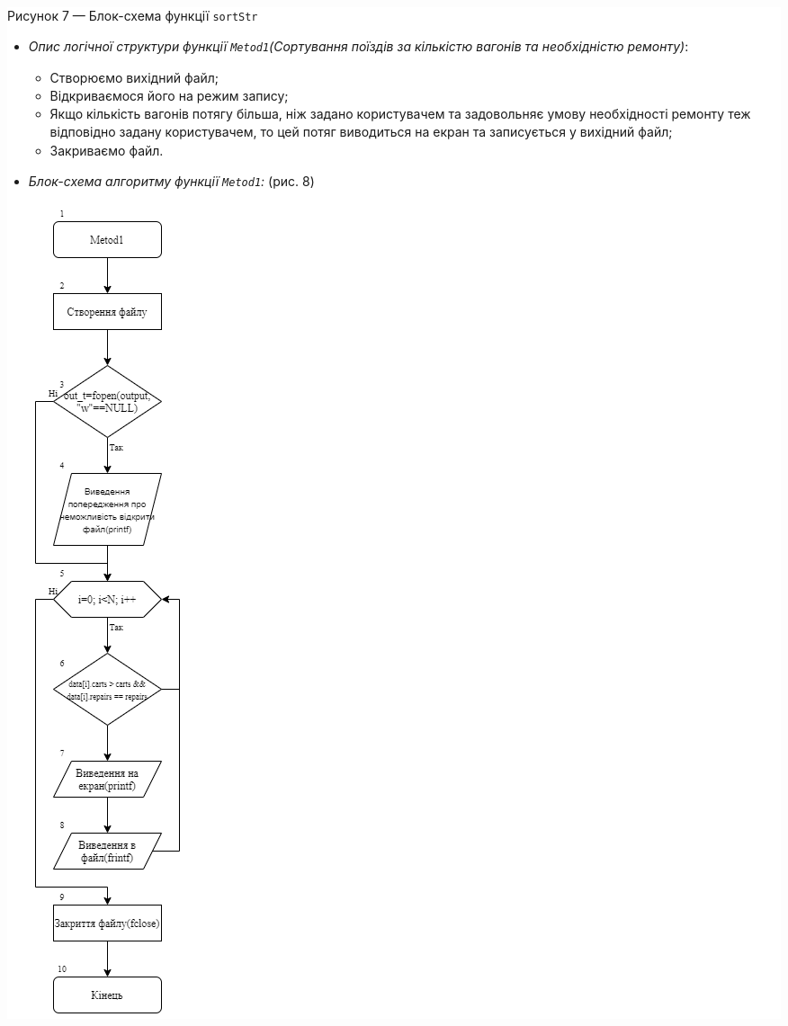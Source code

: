 Рисунок 7 — Блок-схема функції `sortStr`

 - *Опис логічної структури функції `Metod1`(Сортування поїздів за кількістю вагонів та необхідністю ремонту)*: 
  
    - Створюємо вихідний файл;
    - Відкриваємося його на режим запису;
    - Якщо кількість вагонів потягу більша, ніж задано користувачем та задовольняє умову необхідності ремонту теж відповідно задану користувачем, то цей потяг виводиться на екран та записується у вихідний файл;
    - Закриваємо файл.

 - *Блок-схема алгоритму функції `Metod1`:* (рис. 8)

   ![enter image description here](drawings/lab158.png)
